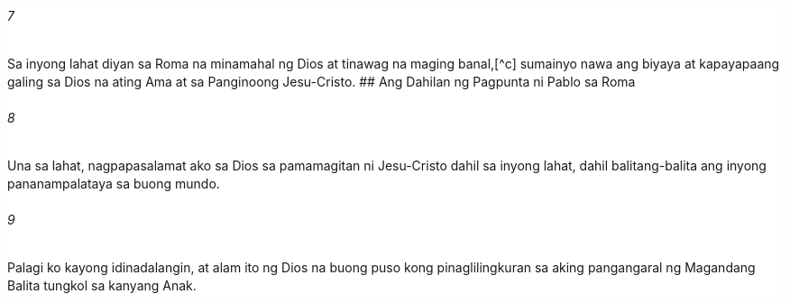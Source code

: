 
###### 7 










Sa inyong lahat diyan sa Roma na minamahal ng Dios at tinawag na maging banal,[^c] sumainyo nawa ang biyaya at kapayapaang galing sa Dios na ating Ama at sa Panginoong Jesu-Cristo. ## Ang Dahilan ng Pagpunta ni Pablo sa Roma 





















###### 8 










Una sa lahat, nagpapasalamat ako sa Dios sa pamamagitan ni Jesu-Cristo dahil sa inyong lahat, dahil balitang-balita ang inyong pananampalataya sa buong mundo. 





















###### 9 










Palagi ko kayong idinadalangin, at alam ito ng Dios na buong puso kong pinaglilingkuran sa aking pangangaral ng Magandang Balita tungkol sa kanyang Anak. 
